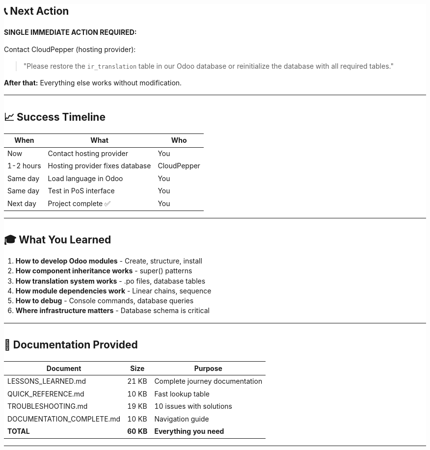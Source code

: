 
## 📞 Next Action

**SINGLE IMMEDIATE ACTION REQUIRED:**

Contact CloudPepper (hosting provider):
> "Please restore the `ir_translation` table in our Odoo database or reinitialize the database with all required tables."

**After that:** Everything else works without modification.

---

## 📈 Success Timeline

| When | What | Who |
|------|------|-----|
| Now | Contact hosting provider | You |
| 1-2 hours | Hosting provider fixes database | CloudPepper |
| Same day | Load language in Odoo | You |
| Same day | Test in PoS interface | You |
| Next day | Project complete ✅ | You |

---

## 🎓 What You Learned

1. **How to develop Odoo modules** - Create, structure, install
2. **How component inheritance works** - super() patterns
3. **How translation system works** - .po files, database tables
4. **How module dependencies work** - Linear chains, sequence
5. **How to debug** - Console commands, database queries
6. **Where infrastructure matters** - Database schema is critical

---

## 📝 Documentation Provided

| Document | Size | Purpose |
|----------|------|---------|
| LESSONS_LEARNED.md | 21 KB | Complete journey documentation |
| QUICK_REFERENCE.md | 10 KB | Fast lookup table |
| TROUBLESHOOTING.md | 19 KB | 10 issues with solutions |
| DOCUMENTATION_COMPLETE.md | 10 KB | Navigation guide |
| **TOTAL** | **60 KB** | **Everything you need** |

---